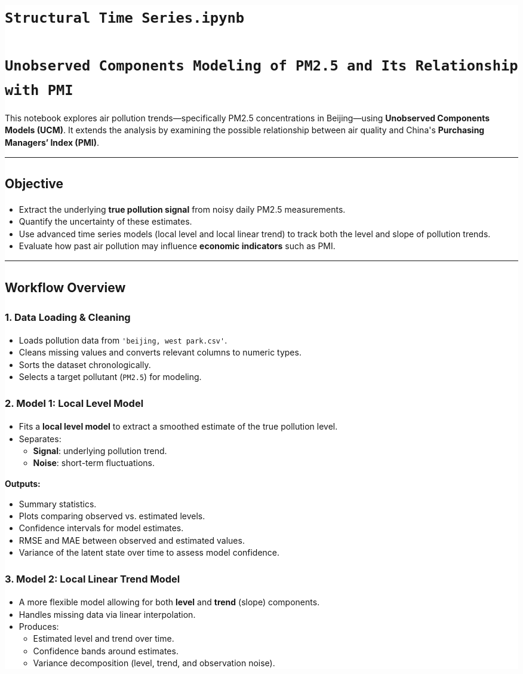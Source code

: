 # `Structural Time Series.ipynb`

# `Unobserved Components Modeling of PM2.5 and Its Relationship with PMI`  

This notebook explores air pollution trends—specifically PM2.5 concentrations in Beijing—using **Unobserved Components Models (UCM)**. It extends the analysis by examining the possible relationship between air quality and China's **Purchasing Managers’ Index (PMI)**.  

---  

## Objective  
- Extract the underlying **true pollution signal** from noisy daily PM2.5 measurements.  
- Quantify the uncertainty of these estimates.  
- Use advanced time series models (local level and local linear trend) to track both the level and slope of pollution trends.  
- Evaluate how past air pollution may influence **economic indicators** such as PMI.  

---  

## Workflow Overview  

### 1. **Data Loading & Cleaning**  
- Loads pollution data from `'beijing, west park.csv'`.  
- Cleans missing values and converts relevant columns to numeric types.  
- Sorts the dataset chronologically.  
- Selects a target pollutant (`PM2.5`) for modeling.  

### 2. **Model 1: Local Level Model**  
- Fits a **local level model** to extract a smoothed estimate of the true pollution level.  
- Separates:  
  - **Signal**: underlying pollution trend.  
  - **Noise**: short-term fluctuations.  

**Outputs:**  
- Summary statistics.  
- Plots comparing observed vs. estimated levels.  
- Confidence intervals for model estimates.  
- RMSE and MAE between observed and estimated values.  
- Variance of the latent state over time to assess model confidence.  

### 3. **Model 2: Local Linear Trend Model**  
- A more flexible model allowing for both **level** and **trend** (slope) components.  
- Handles missing data via linear interpolation.  
- Produces:  
  - Estimated level and trend over time.  
  - Confidence bands around estimates.  
  - Variance decomposition (level, trend, and observation noise).  
